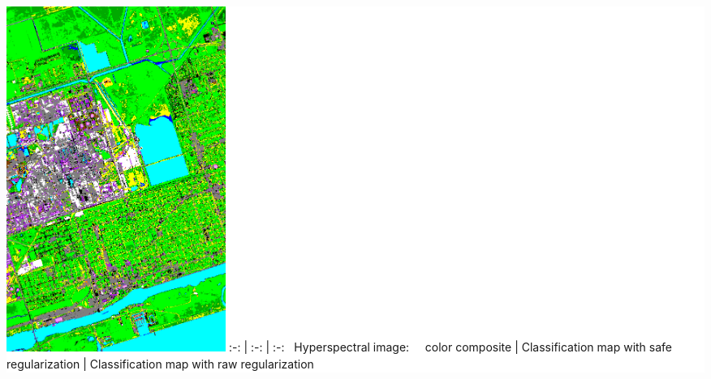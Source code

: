 <img src="Images/AVIRIS-NG/USA_Houston/ROI3/AVIRIS-NG_USA_Houston_img3_03_RAW_REGUL.png" width="270" />
:-: | :-: | :-:
&nbsp;&nbsp;Hyperspectral image: &nbsp;&nbsp;&nbsp; color composite | Classification map with safe regularization | Classification map with raw regularization

